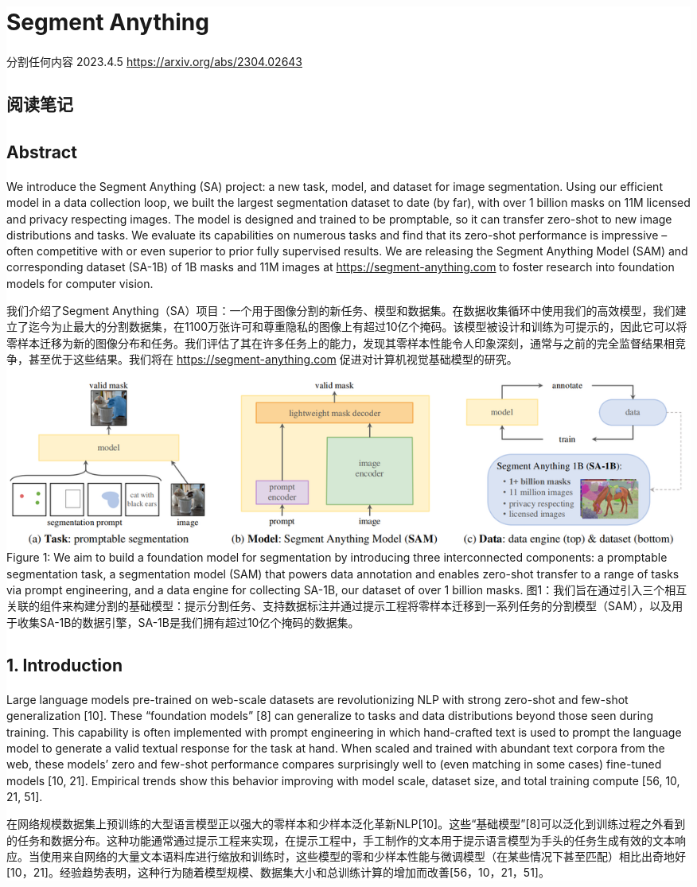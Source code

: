 # Segment Anything
分割任何内容 2023.4.5 https://arxiv.org/abs/2304.02643

## 阅读笔记

## Abstract
We introduce the Segment Anything (SA) project: a new task, model, and dataset for image segmentation. Using our efficient model in a data collection loop, we built the largest segmentation dataset to date (by far), with over 1 billion masks on 11M licensed and privacy respecting images. The model is designed and trained to be promptable, so it can transfer zero-shot to new image distributions and tasks. We evaluate its capabilities on numerous tasks and find that its zero-shot performance is impressive – often competitive with or even superior to prior fully supervised results. We are releasing the Segment Anything Model (SAM) and corresponding dataset (SA-1B) of 1B masks and 11M images at https://segment-anything.com to foster research into foundation models for computer vision.

我们介绍了Segment Anything（SA）项目：一个用于图像分割的新任务、模型和数据集。在数据收集循环中使用我们的高效模型，我们建立了迄今为止最大的分割数据集，在1100万张许可和尊重隐私的图像上有超过10亿个掩码。该模型被设计和训练为可提示的，因此它可以将零样本迁移为新的图像分布和任务。我们评估了其在许多任务上的能力，发现其零样本性能令人印象深刻，通常与之前的完全监督结果相竞争，甚至优于这些结果。我们将在 https://segment-anything.com 促进对计算机视觉基础模型的研究。

![Figure 1](../images/SAM/fig_1.png)<br/>
Figure 1: We aim to build a foundation model for segmentation by introducing three interconnected components: a promptable segmentation task, a segmentation model (SAM) that powers data annotation and enables zero-shot transfer to a range of tasks via prompt engineering, and a data engine for collecting SA-1B, our dataset of over 1 billion masks.
图1：我们旨在通过引入三个相互关联的组件来构建分割的基础模型：提示分割任务、支持数据标注并通过提示工程将零样本迁移到一系列任务的分割模型（SAM），以及用于收集SA-1B的数据引擎，SA-1B是我们拥有超过10亿个掩码的数据集。

## 1. Introduction
Large language models pre-trained on web-scale datasets are revolutionizing NLP with strong zero-shot and few-shot generalization [10]. These “foundation models” [8] can generalize to tasks and data distributions beyond those seen during training. This capability is often implemented with prompt engineering in which hand-crafted text is used to prompt the language model to generate a valid textual response for the task at hand. When scaled and trained with abundant text corpora from the web, these models’ zero and few-shot performance compares surprisingly well to (even matching in some cases) fine-tuned models [10, 21]. Empirical trends show this behavior improving with model scale, dataset size, and total training compute [56, 10, 21, 51].

在网络规模数据集上预训练的大型语言模型正以强大的零样本和少样本泛化革新NLP[10]。这些“基础模型”[8]可以泛化到训练过程之外看到的任务和数据分布。这种功能通常通过提示工程来实现，在提示工程中，手工制作的文本用于提示语言模型为手头的任务生成有效的文本响应。当使用来自网络的大量文本语料库进行缩放和训练时，这些模型的零和少样本性能与微调模型（在某些情况下甚至匹配）相比出奇地好[10，21]。经验趋势表明，这种行为随着模型规模、数据集大小和总训练计算的增加而改善[56，10，21，51]。
